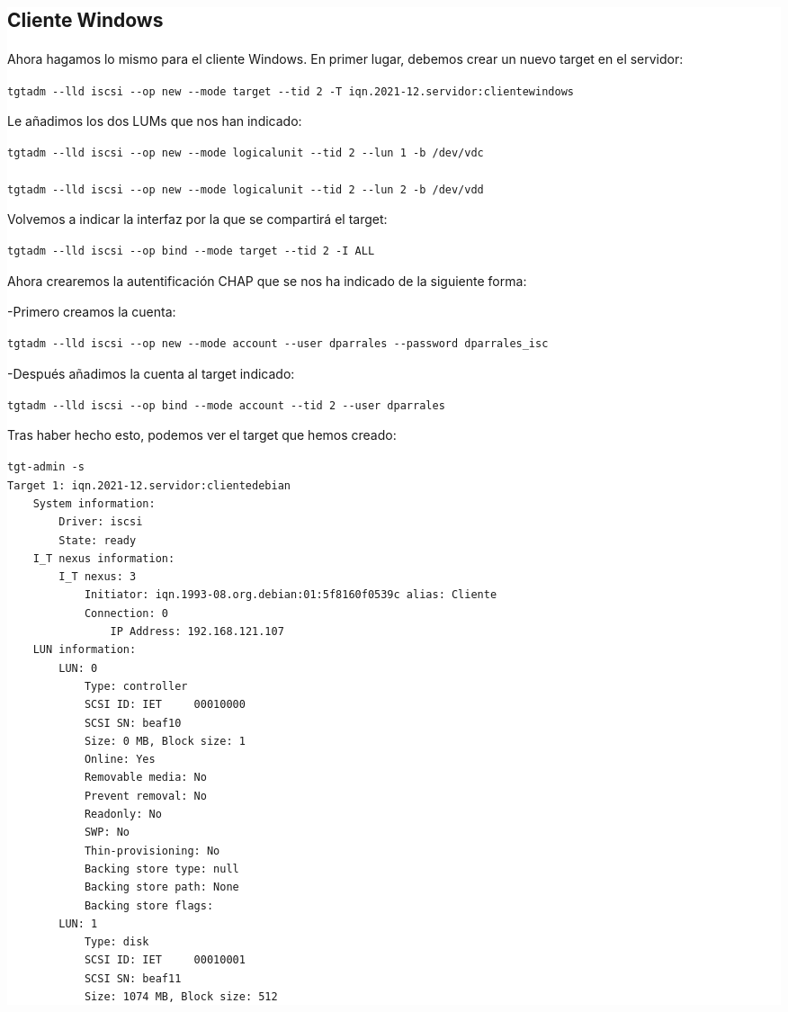 ## Cliente Windows

Ahora hagamos lo mismo para el cliente Windows. En primer lugar, debemos crear un nuevo target en el servidor:

```
tgtadm --lld iscsi --op new --mode target --tid 2 -T iqn.2021-12.servidor:clientewindows
```

Le añadimos los dos LUMs que nos han indicado:

```
tgtadm --lld iscsi --op new --mode logicalunit --tid 2 --lun 1 -b /dev/vdc

tgtadm --lld iscsi --op new --mode logicalunit --tid 2 --lun 2 -b /dev/vdd
```

Volvemos a indicar la interfaz por la que se compartirá el target:

```
tgtadm --lld iscsi --op bind --mode target --tid 2 -I ALL
```

Ahora crearemos la autentificación CHAP que se nos ha indicado de la siguiente forma:

-Primero creamos la cuenta:

```
tgtadm --lld iscsi --op new --mode account --user dparrales --password dparrales_isc
```

-Después añadimos la cuenta al target indicado:

```
tgtadm --lld iscsi --op bind --mode account --tid 2 --user dparrales
```

Tras haber hecho esto, podemos ver el target que hemos creado:

```
tgt-admin -s
Target 1: iqn.2021-12.servidor:clientedebian
    System information:
        Driver: iscsi
        State: ready
    I_T nexus information:
        I_T nexus: 3
            Initiator: iqn.1993-08.org.debian:01:5f8160f0539c alias: Cliente
            Connection: 0
                IP Address: 192.168.121.107
    LUN information:
        LUN: 0
            Type: controller
            SCSI ID: IET     00010000
            SCSI SN: beaf10
            Size: 0 MB, Block size: 1
            Online: Yes
            Removable media: No
            Prevent removal: No
            Readonly: No
            SWP: No
            Thin-provisioning: No
            Backing store type: null
            Backing store path: None
            Backing store flags: 
        LUN: 1
            Type: disk
            SCSI ID: IET     00010001
            SCSI SN: beaf11
            Size: 1074 MB, Block size: 512
```